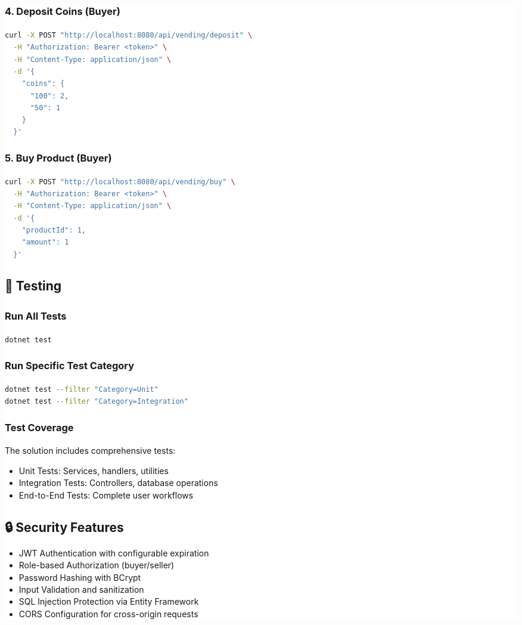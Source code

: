 ### 4. Deposit Coins (Buyer)
```bash
curl -X POST "http://localhost:8080/api/vending/deposit" \
  -H "Authorization: Bearer <token>" \
  -H "Content-Type: application/json" \
  -d '{
    "coins": {
      "100": 2,
      "50": 1
    }
  }'
```

### 5. Buy Product (Buyer)
```bash
curl -X POST "http://localhost:8080/api/vending/buy" \
  -H "Authorization: Bearer <token>" \
  -H "Content-Type: application/json" \
  -d '{
    "productId": 1,
    "amount": 1
  }'
```

## 🧪 Testing

### Run All Tests
```bash
dotnet test
```

### Run Specific Test Category
```bash
dotnet test --filter "Category=Unit"
dotnet test --filter "Category=Integration"
```

### Test Coverage
The solution includes comprehensive tests:
- Unit Tests: Services, handlers, utilities
- Integration Tests: Controllers, database operations
- End-to-End Tests: Complete user workflows

## 🔒 Security Features

- JWT Authentication with configurable expiration
- Role-based Authorization (buyer/seller)
- Password Hashing with BCrypt
- Input Validation and sanitization
- SQL Injection Protection via Entity Framework
- CORS Configuration for cross-origin requests
